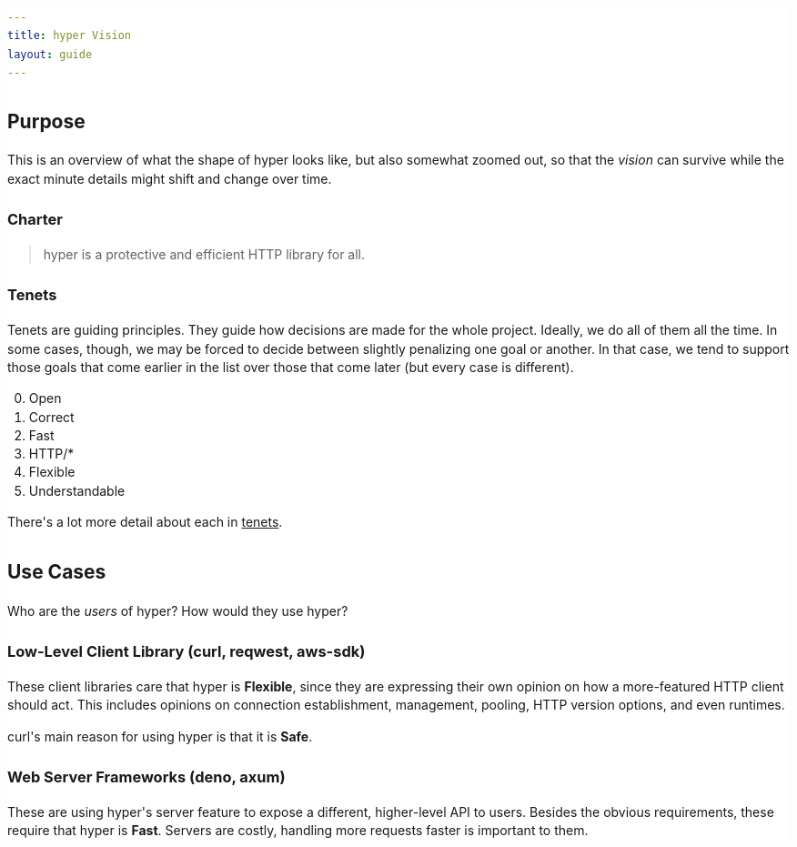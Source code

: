 ```yaml
---
title: hyper Vision
layout: guide
---
```


## Purpose

This is an overview of what the shape of hyper looks like, but also somewhat
zoomed out, so that the _vision_ can survive while the exact minute details
might shift and change over time.

### Charter

> hyper is a protective and efficient HTTP library for all.

### Tenets

Tenets are guiding principles. They guide how decisions are made for the whole
project. Ideally, we do all of them all the time. In some cases, though, we may
be forced to decide between slightly penalizing one goal or another. In that
case, we tend to support those goals that come earlier in the list over those
that come later (but every case is different).

0. Open
1. Correct
2. Fast
3. HTTP/\*
4. Flexible
5. Understandable

There's a lot more detail about each in [tenets](./tenets.md).

## Use Cases

Who are the *users* of hyper? How would they use hyper?

### Low-Level Client Library (curl, reqwest, aws-sdk)

These client libraries care that hyper is **Flexible**, since they are
expressing their own opinion on how a more-featured HTTP client should act.
This includes opinions on connection establishment, management, pooling, HTTP
version options, and even runtimes.

curl's main reason for using hyper is that it is **Safe**.

### Web Server Frameworks (deno, axum)

These are using hyper's server feature to expose a different, higher-level API
to users. Besides the obvious requirements, these require that hyper is
**Fast**. Servers are costly, handling more requests faster is important to
them.
